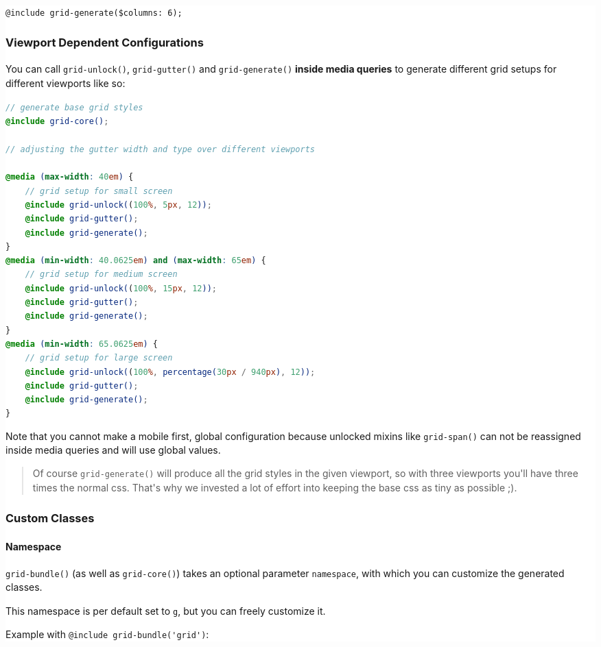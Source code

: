 ```
@include grid-generate($columns: 6);
```

### Viewport Dependent Configurations

You can call `grid-unlock()`, `grid-gutter()` and `grid-generate()` **inside media queries** to generate different grid setups for 
different viewports like so:

```scss
// generate base grid styles
@include grid-core();

// adjusting the gutter width and type over different viewports

@media (max-width: 40em) {
	// grid setup for small screen
	@include grid-unlock((100%, 5px, 12));
	@include grid-gutter();
	@include grid-generate();
}
@media (min-width: 40.0625em) and (max-width: 65em) {
	// grid setup for medium screen
	@include grid-unlock((100%, 15px, 12));
	@include grid-gutter();
	@include grid-generate();
}
@media (min-width: 65.0625em) {
	// grid setup for large screen
	@include grid-unlock((100%, percentage(30px / 940px), 12));
	@include grid-gutter();
	@include grid-generate();
}
```

Note that you cannot make a mobile first, global configuration because unlocked mixins like `grid-span()` can not be
reassigned inside media queries and will use global values.

> Of course `grid-generate()` will produce all the grid styles in the given viewport, so with three viewports you'll have three times the normal css. That's why we invested a lot of effort into keeping the base css as tiny as possible ;).

### Custom Classes

#### Namespace

`grid-bundle()` (as well as `grid-core()`) takes an optional parameter `namespace`,
with which you can customize the generated classes.

This namespace is per default set to `g`, but you can freely customize it.

Example with `@include grid-bundle('grid')`:
